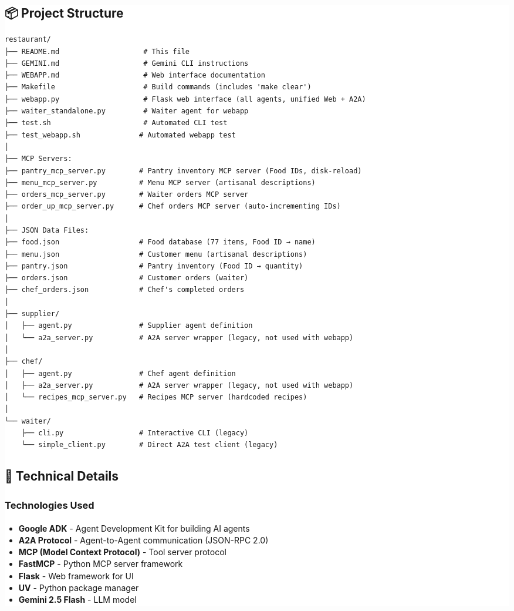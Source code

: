 ## 📦 Project Structure

```
restaurant/
├── README.md                    # This file
├── GEMINI.md                    # Gemini CLI instructions
├── WEBAPP.md                    # Web interface documentation
├── Makefile                     # Build commands (includes 'make clear')
├── webapp.py                    # Flask web interface (all agents, unified Web + A2A)
├── waiter_standalone.py         # Waiter agent for webapp
├── test.sh                      # Automated CLI test
├── test_webapp.sh              # Automated webapp test
│
├── MCP Servers:
├── pantry_mcp_server.py        # Pantry inventory MCP server (Food IDs, disk-reload)
├── menu_mcp_server.py          # Menu MCP server (artisanal descriptions)
├── orders_mcp_server.py        # Waiter orders MCP server
├── order_up_mcp_server.py      # Chef orders MCP server (auto-incrementing IDs)
│
├── JSON Data Files:
├── food.json                   # Food database (77 items, Food ID → name)
├── menu.json                   # Customer menu (artisanal descriptions)
├── pantry.json                 # Pantry inventory (Food ID → quantity)
├── orders.json                 # Customer orders (waiter)
├── chef_orders.json            # Chef's completed orders
│
├── supplier/
│   ├── agent.py                # Supplier agent definition
│   └── a2a_server.py           # A2A server wrapper (legacy, not used with webapp)
│
├── chef/
│   ├── agent.py                # Chef agent definition
│   ├── a2a_server.py           # A2A server wrapper (legacy, not used with webapp)
│   └── recipes_mcp_server.py   # Recipes MCP server (hardcoded recipes)
│
└── waiter/
    ├── cli.py                  # Interactive CLI (legacy)
    └── simple_client.py        # Direct A2A test client (legacy)
```

## 🔧 Technical Details

### Technologies Used

- **Google ADK** - Agent Development Kit for building AI agents
- **A2A Protocol** - Agent-to-Agent communication (JSON-RPC 2.0)
- **MCP (Model Context Protocol)** - Tool server protocol
- **FastMCP** - Python MCP server framework
- **Flask** - Web framework for UI
- **UV** - Python package manager
- **Gemini 2.5 Flash** - LLM model
